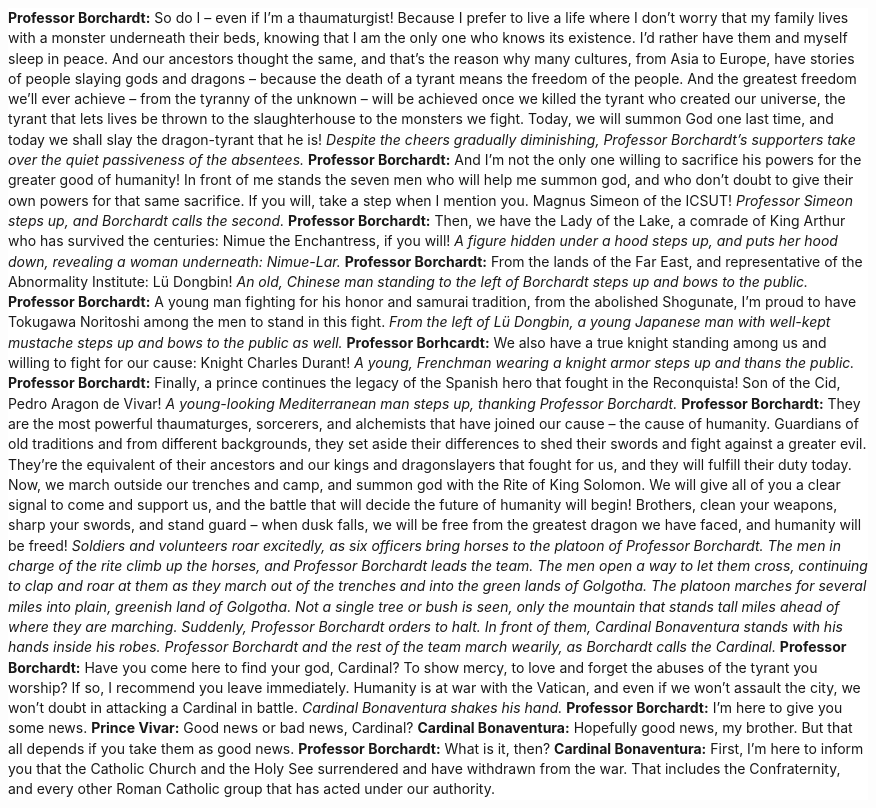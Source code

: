 **Professor Borchardt:** So do I – even if I’m a thaumaturgist! Because I prefer to live a life where I don’t worry that my family lives with a monster underneath their beds, knowing that I am the only one who knows its existence. I’d rather have them and myself sleep in peace. And our ancestors thought the same, and that’s the reason why many cultures, from Asia to Europe, have stories of people slaying gods and dragons – because the death of a tyrant means the freedom of the people. And the greatest freedom we’ll ever achieve – from the tyranny of the unknown – will be achieved once we killed the tyrant who created our universe, the tyrant that lets lives be thrown to the slaughterhouse to the monsters we fight. Today, we will summon God one last time, and today we shall slay the dragon-tyrant that he is!
_Despite the cheers gradually diminishing, Professor Borchardt’s supporters take over the quiet passiveness of the absentees._
**Professor Borchardt:** And I’m not the only one willing to sacrifice his powers for the greater good of humanity! In front of me stands the seven men who will help me summon god, and who don’t doubt to give their own powers for that same sacrifice. If you will, take a step when I mention you. Magnus Simeon of the ICSUT!
_Professor Simeon steps up, and Borchardt calls the second._
**Professor Borchardt:** Then, we have the Lady of the Lake, a comrade of King Arthur who has survived the centuries: Nimue the Enchantress, if you will!
_A figure hidden under a hood steps up, and puts her hood down, revealing a woman underneath: Nimue-Lar._
**Professor Borchardt:** From the lands of the Far East, and representative of the Abnormality Institute: Lü Dongbin!
_An old, Chinese man standing to the left of Borchardt steps up and bows to the public._
**Professor Borchardt:** A young man fighting for his honor and samurai tradition, from the abolished Shogunate, I’m proud to have Tokugawa Noritoshi among the men to stand in this fight.
_From the left of Lü Dongbin, a young Japanese man with well-kept mustache steps up and bows to the public as well._
**Professor Borhcardt:** We also have a true knight standing among us and willing to fight for our cause: Knight Charles Durant!
_A young, Frenchman wearing a knight armor steps up and thans the public._
**Professor Borchardt:** Finally, a prince continues the legacy of the Spanish hero that fought in the Reconquista! Son of the Cid, Pedro Aragon de Vivar!
_A young-looking Mediterranean man steps up, thanking Professor Borchardt._
**Professor Borchardt:** They are the most powerful thaumaturges, sorcerers, and alchemists that have joined our cause – the cause of humanity. Guardians of old traditions and from different backgrounds, they set aside their differences to shed their swords and fight against a greater evil. They’re the equivalent of their ancestors and our kings and dragonslayers that fought for us, and they will fulfill their duty today. Now, we march outside our trenches and camp, and summon god with the Rite of King Solomon. We will give all of you a clear signal to come and support us, and the battle that will decide the future of humanity will begin! Brothers, clean your weapons, sharp your swords, and stand guard – when dusk falls, we will be free from the greatest dragon we have faced, and humanity will be freed!
_Soldiers and volunteers roar excitedly, as six officers bring horses to the platoon of Professor Borchardt. The men in charge of the rite climb up the horses, and Professor Borchardt leads the team. The men open a way to let them cross, continuing to clap and roar at them as they march out of the trenches and into the green lands of Golgotha._
_The platoon marches for several miles into plain, greenish land of Golgotha. Not a single tree or bush is seen, only the mountain that stands tall miles ahead of where they are marching. Suddenly, Professor Borchardt orders to halt. In front of them, Cardinal Bonaventura stands with his hands inside his robes. Professor Borchardt and the rest of the team march wearily, as Borchardt calls the Cardinal._
**Professor Borchardt:** Have you come here to find your god, Cardinal? To show mercy, to love and forget the abuses of the tyrant you worship? If so, I recommend you leave immediately. Humanity is at war with the Vatican, and even if we won’t assault the city, we won’t doubt in attacking a Cardinal in battle.
_Cardinal Bonaventura shakes his hand._
**Professor Borchardt:** I’m here to give you some news.
**Prince Vivar:** Good news or bad news, Cardinal?
**Cardinal Bonaventura:** Hopefully good news, my brother. But that all depends if you take them as good news.
**Professor Borchardt:** What is it, then?
**Cardinal Bonaventura:** First, I’m here to inform you that the Catholic Church and the Holy See surrendered and have withdrawn from the war. That includes the Confraternity, and every other Roman Catholic group that has acted under our authority.